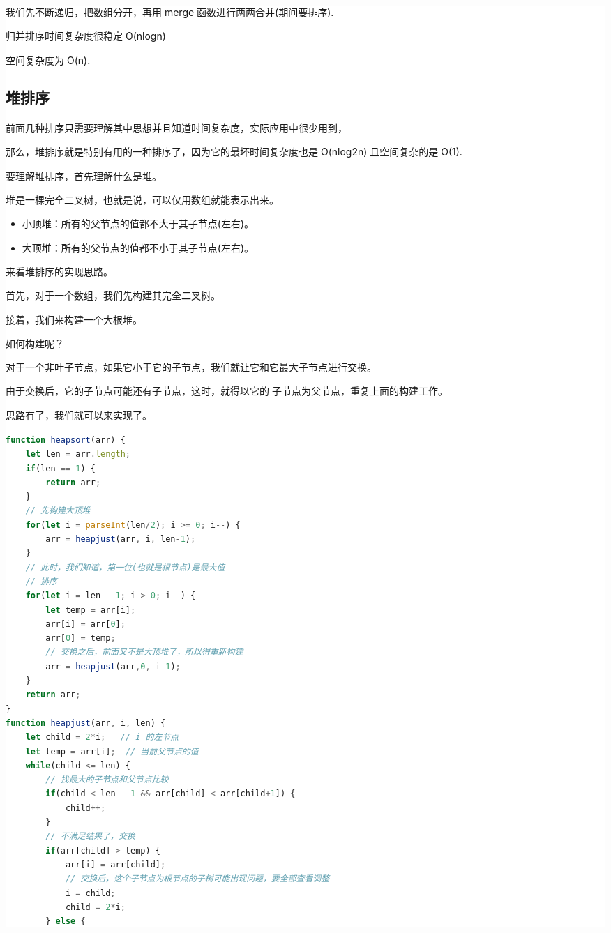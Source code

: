 我们先不断递归，把数组分开，再用 merge 函数进行两两合并(期间要排序).     

归并排序时间复杂度很稳定 O(nlogn)      

空间复杂度为 O(n).    

## 堆排序

前面几种排序只需要理解其中思想并且知道时间复杂度，实际应用中很少用到，    

那么，堆排序就是特别有用的一种排序了，因为它的最坏时间复杂度也是 O(nlog2n) 且空间复杂的是 O(1).      

要理解堆排序，首先理解什么是堆。      

堆是一棵完全二叉树，也就是说，可以仅用数组就能表示出来。     

- 小顶堆：所有的父节点的值都不大于其子节点(左右)。     

- 大顶堆：所有的父节点的值都不小于其子节点(左右)。    

来看堆排序的实现思路。      

首先，对于一个数组，我们先构建其完全二叉树。    

接着，我们来构建一个大根堆。    

如何构建呢？     

对于一个非叶子节点，如果它小于它的子节点，我们就让它和它最大子节点进行交换。      

由于交换后，它的子节点可能还有子节点，这时，就得以它的 子节点为父节点，重复上面的构建工作。     

思路有了，我们就可以来实现了。     

```js
function heapsort(arr) {
    let len = arr.length;
    if(len == 1) {
        return arr;
    }
    // 先构建大顶堆
    for(let i = parseInt(len/2); i >= 0; i--) {
        arr = heapjust(arr, i, len-1);
    }
    // 此时，我们知道，第一位(也就是根节点)是最大值
    // 排序
    for(let i = len - 1; i > 0; i--) {
        let temp = arr[i];
        arr[i] = arr[0];
        arr[0] = temp;
        // 交换之后，前面又不是大顶堆了，所以得重新构建
        arr = heapjust(arr,0, i-1);
    }
    return arr;
}
function heapjust(arr, i, len) {
    let child = 2*i;   // i 的左节点
    let temp = arr[i];  // 当前父节点的值
    while(child <= len) {
        // 找最大的子节点和父节点比较
        if(child < len - 1 && arr[child] < arr[child+1]) {
            child++;
        }
        // 不满足结果了，交换
        if(arr[child] > temp) {
            arr[i] = arr[child];
            // 交换后，这个子节点为根节点的子树可能出现问题，要全部查看调整
            i = child;
            child = 2*i;
        } else {
```